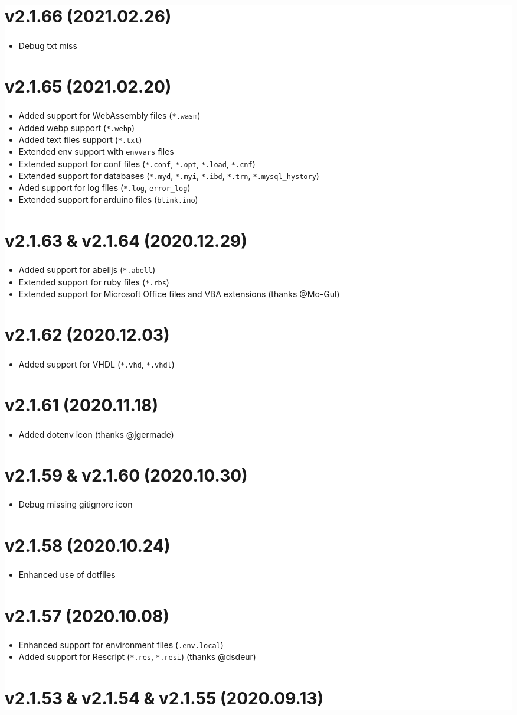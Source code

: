 # v2.1.66 (2021.02.26)

* Debug txt miss

# v2.1.65 (2021.02.20)

* Added support for WebAssembly files (`*.wasm`)
* Added webp support (`*.webp`)
* Added text files support (`*.txt`)
* Extended env support with `envvars` files
* Extended support for conf files (`*.conf`, `*.opt`, `*.load`, `*.cnf`)
* Extended support for databases (`*.myd`, `*.myi`, `*.ibd`, `*.trn`, `*.mysql_hystory`)
* Aded support for log files (`*.log`, `error_log`)
* Extended support for arduino files (`blink.ino`)

# v2.1.63 & v2.1.64 (2020.12.29)

* Added support for abelljs (`*.abell`)
* Extended support for ruby files (`*.rbs`)
* Extended support for Microsoft Office files and VBA extensions (thanks @Mo-Gul)

# v2.1.62 (2020.12.03)

* Added support for VHDL (`*.vhd`, `*.vhdl`)

# v2.1.61 (2020.11.18)

* Added dotenv icon (thanks @jgermade)

# v2.1.59 & v2.1.60 (2020.10.30)

* Debug missing gitignore icon

# v2.1.58 (2020.10.24)

* Enhanced use of dotfiles

# v2.1.57 (2020.10.08)

* Enhanced support for environment files (`.env.local`)
* Added support for Rescript (`*.res`, `*.resi`) (thanks @dsdeur)

# v2.1.53 & v2.1.54 & v2.1.55 (2020.09.13)
